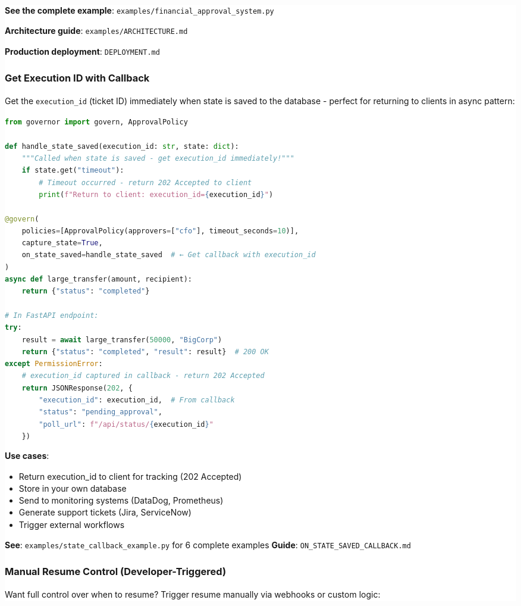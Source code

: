 **See the complete example**: `examples/financial_approval_system.py`

**Architecture guide**: `examples/ARCHITECTURE.md`

**Production deployment**: `DEPLOYMENT.md`

### Get Execution ID with Callback

Get the `execution_id` (ticket ID) immediately when state is saved to the database - perfect for returning to clients in async pattern:

```python
from governor import govern, ApprovalPolicy

def handle_state_saved(execution_id: str, state: dict):
    """Called when state is saved - get execution_id immediately!"""
    if state.get("timeout"):
        # Timeout occurred - return 202 Accepted to client
        print(f"Return to client: execution_id={execution_id}")

@govern(
    policies=[ApprovalPolicy(approvers=["cfo"], timeout_seconds=10)],
    capture_state=True,
    on_state_saved=handle_state_saved  # ← Get callback with execution_id
)
async def large_transfer(amount, recipient):
    return {"status": "completed"}

# In FastAPI endpoint:
try:
    result = await large_transfer(50000, "BigCorp")
    return {"status": "completed", "result": result}  # 200 OK
except PermissionError:
    # execution_id captured in callback - return 202 Accepted
    return JSONResponse(202, {
        "execution_id": execution_id,  # From callback
        "status": "pending_approval",
        "poll_url": f"/api/status/{execution_id}"
    })
```

**Use cases**:
- Return execution_id to client for tracking (202 Accepted)
- Store in your own database
- Send to monitoring systems (DataDog, Prometheus)
- Generate support tickets (Jira, ServiceNow)
- Trigger external workflows

**See**: `examples/state_callback_example.py` for 6 complete examples
**Guide**: `ON_STATE_SAVED_CALLBACK.md`

### Manual Resume Control (Developer-Triggered)

Want full control over when to resume? Trigger resume manually via webhooks or custom logic:
